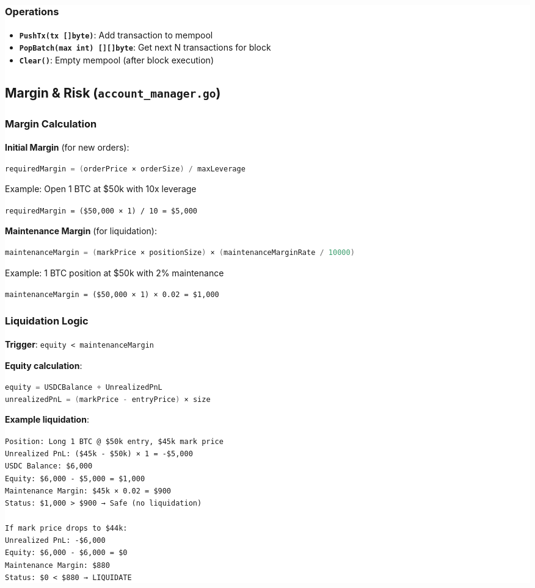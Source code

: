### Operations

- **`PushTx(tx []byte)`**: Add transaction to mempool
- **`PopBatch(max int) [][]byte`**: Get next N transactions for block
- **`Clear()`**: Empty mempool (after block execution)

## Margin & Risk (`account_manager.go`)

### Margin Calculation

**Initial Margin** (for new orders):
```go
requiredMargin = (orderPrice × orderSize) / maxLeverage
```

Example: Open 1 BTC at $50k with 10x leverage
```
requiredMargin = ($50,000 × 1) / 10 = $5,000
```

**Maintenance Margin** (for liquidation):
```go
maintenanceMargin = (markPrice × positionSize) × (maintenanceMarginRate / 10000)
```

Example: 1 BTC position at $50k with 2% maintenance
```
maintenanceMargin = ($50,000 × 1) × 0.02 = $1,000
```

### Liquidation Logic

**Trigger**: `equity < maintenanceMargin`

**Equity calculation**:
```go
equity = USDCBalance + UnrealizedPnL
unrealizedPnL = (markPrice - entryPrice) × size
```

**Example liquidation**:
```
Position: Long 1 BTC @ $50k entry, $45k mark price
Unrealized PnL: ($45k - $50k) × 1 = -$5,000
USDC Balance: $6,000
Equity: $6,000 - $5,000 = $1,000
Maintenance Margin: $45k × 0.02 = $900
Status: $1,000 > $900 → Safe (no liquidation)

If mark price drops to $44k:
Unrealized PnL: -$6,000
Equity: $6,000 - $6,000 = $0
Maintenance Margin: $880
Status: $0 < $880 → LIQUIDATE
```
